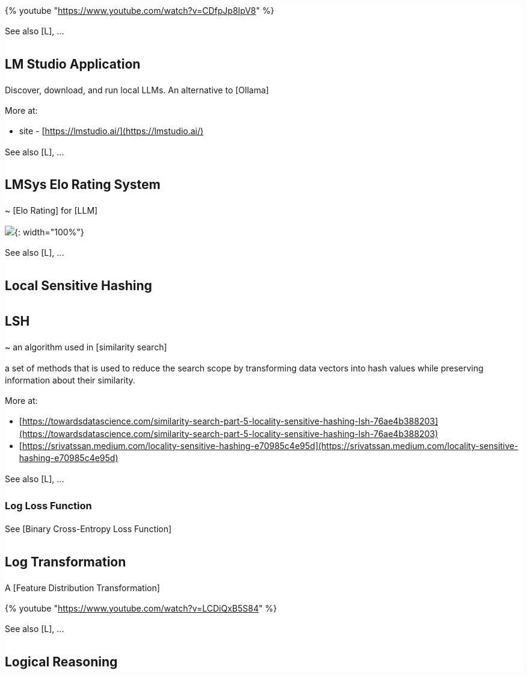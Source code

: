  {% youtube "https://www.youtube.com/watch?v=CDfpJp8IpV8" %}

 See also [L], ...


## LM Studio Application

 Discover, download, and run local LLMs. An alternative to [Ollama]

 More at:
  * site - [https://lmstudio.ai/](https://lmstudio.ai/)

 See also [L], ...


## LMSys Elo Rating System

 ~ [Elo Rating] for [LLM]

 ![](img/l/lmsys_elo_rating_system.png ){: width="100%"}

 See also [L], ...


## Local Sensitive Hashing
## LSH

 ~ an algorithm used in [similarity search]

 a set of methods that is used to reduce the search scope by transforming data vectors into hash values while preserving information about their similarity.

 More at:
  * [https://towardsdatascience.com/similarity-search-part-5-locality-sensitive-hashing-lsh-76ae4b388203](https://towardsdatascience.com/similarity-search-part-5-locality-sensitive-hashing-lsh-76ae4b388203)
  * [https://srivatssan.medium.com/locality-sensitive-hashing-e70985c4e95d](https://srivatssan.medium.com/locality-sensitive-hashing-e70985c4e95d)

 See also [L], ...


### Log Loss Function

 See [Binary Cross-Entropy Loss Function]


## Log Transformation

 A [Feature Distribution Transformation]

 {% youtube "https://www.youtube.com/watch?v=LCDiQxB5S84" %}

 See also [L], ...

## Logical Reasoning
